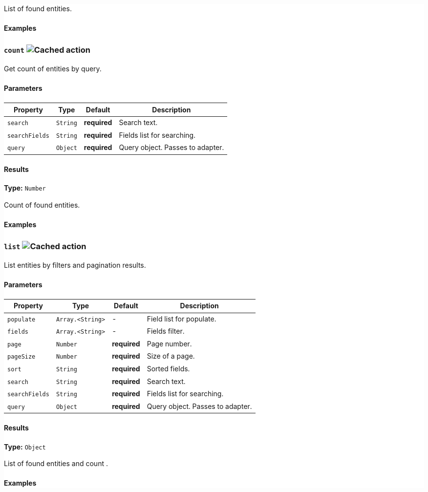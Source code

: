 List of found entities.

#### Examples

### `count` ![Cached action](https://img.shields.io/badge/cache-true-blue.svg) 

Get count of entities by query.

#### Parameters
| Property | Type | Default | Description |
| -------- | ---- | ------- | ----------- |
| `search` | `String` | **required** | Search text. |
| `searchFields` | `String` | **required** | Fields list for searching. |
| `query` | `Object` | **required** | Query object. Passes to adapter. |

#### Results
**Type:** `Number`

Count of found entities.

#### Examples

### `list` ![Cached action](https://img.shields.io/badge/cache-true-blue.svg) 

List entities by filters and pagination results.

#### Parameters
| Property | Type | Default | Description |
| -------- | ---- | ------- | ----------- |
| `populate` | `Array.<String>` | - | Field list for populate. |
| `fields` | `Array.<String>` | - | Fields filter. |
| `page` | `Number` | **required** | Page number. |
| `pageSize` | `Number` | **required** | Size of a page. |
| `sort` | `String` | **required** | Sorted fields. |
| `search` | `String` | **required** | Search text. |
| `searchFields` | `String` | **required** | Fields list for searching. |
| `query` | `Object` | **required** | Query object. Passes to adapter. |

#### Results
**Type:** `Object`

List of found entities and count .

#### Examples
